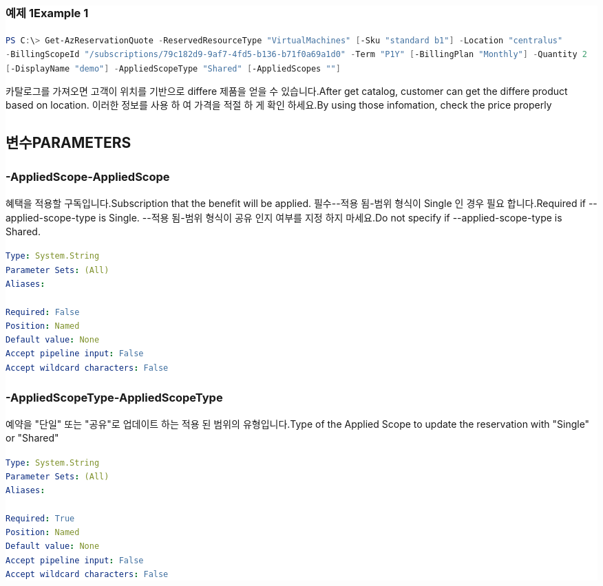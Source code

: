 ### <span data-ttu-id="9cd0c-108">예제 1</span><span class="sxs-lookup"><span data-stu-id="9cd0c-108">Example 1</span></span>
```powershell
PS C:\> Get-AzReservationQuote -ReservedResourceType "VirtualMachines" [-Sku "standard b1"] -Location "centralus"
-BillingScopeId "/subscriptions/79c182d9-9af7-4fd5-b136-b71f0a69a1d0" -Term "P1Y" [-BillingPlan "Monthly"] -Quantity 2 [-DisplayName "demo"] -AppliedScopeType "Shared" [-AppliedScopes ""]
```

<span data-ttu-id="9cd0c-109">카탈로그를 가져오면 고객이 위치를 기반으로 differe 제품을 얻을 수 있습니다.</span><span class="sxs-lookup"><span data-stu-id="9cd0c-109">After get catalog, customer can get the differe product based on location.</span></span> <span data-ttu-id="9cd0c-110">이러한 정보를 사용 하 여 가격을 적절 하 게 확인 하세요.</span><span class="sxs-lookup"><span data-stu-id="9cd0c-110">By using those infomation, check the price properly</span></span>

## <span data-ttu-id="9cd0c-111">변수</span><span class="sxs-lookup"><span data-stu-id="9cd0c-111">PARAMETERS</span></span>

### <span data-ttu-id="9cd0c-112">-AppliedScope</span><span class="sxs-lookup"><span data-stu-id="9cd0c-112">-AppliedScope</span></span>
<span data-ttu-id="9cd0c-113">혜택을 적용할 구독입니다.</span><span class="sxs-lookup"><span data-stu-id="9cd0c-113">Subscription that the benefit will be applied.</span></span> <span data-ttu-id="9cd0c-114">필수--적용 됨-범위 형식이 Single 인 경우 필요 합니다.</span><span class="sxs-lookup"><span data-stu-id="9cd0c-114">Required if --applied-scope-type is Single.</span></span> <span data-ttu-id="9cd0c-115">--적용 됨-범위 형식이 공유 인지 여부를 지정 하지 마세요.</span><span class="sxs-lookup"><span data-stu-id="9cd0c-115">Do not specify if --applied-scope-type is Shared.</span></span>

```yaml
Type: System.String
Parameter Sets: (All)
Aliases:

Required: False
Position: Named
Default value: None
Accept pipeline input: False
Accept wildcard characters: False
```

### <span data-ttu-id="9cd0c-116">-AppliedScopeType</span><span class="sxs-lookup"><span data-stu-id="9cd0c-116">-AppliedScopeType</span></span>
<span data-ttu-id="9cd0c-117">예약을 "단일" 또는 "공유"로 업데이트 하는 적용 된 범위의 유형입니다.</span><span class="sxs-lookup"><span data-stu-id="9cd0c-117">Type of the Applied Scope to update the reservation with "Single" or "Shared"</span></span>

```yaml
Type: System.String
Parameter Sets: (All)
Aliases:

Required: True
Position: Named
Default value: None
Accept pipeline input: False
Accept wildcard characters: False
```
